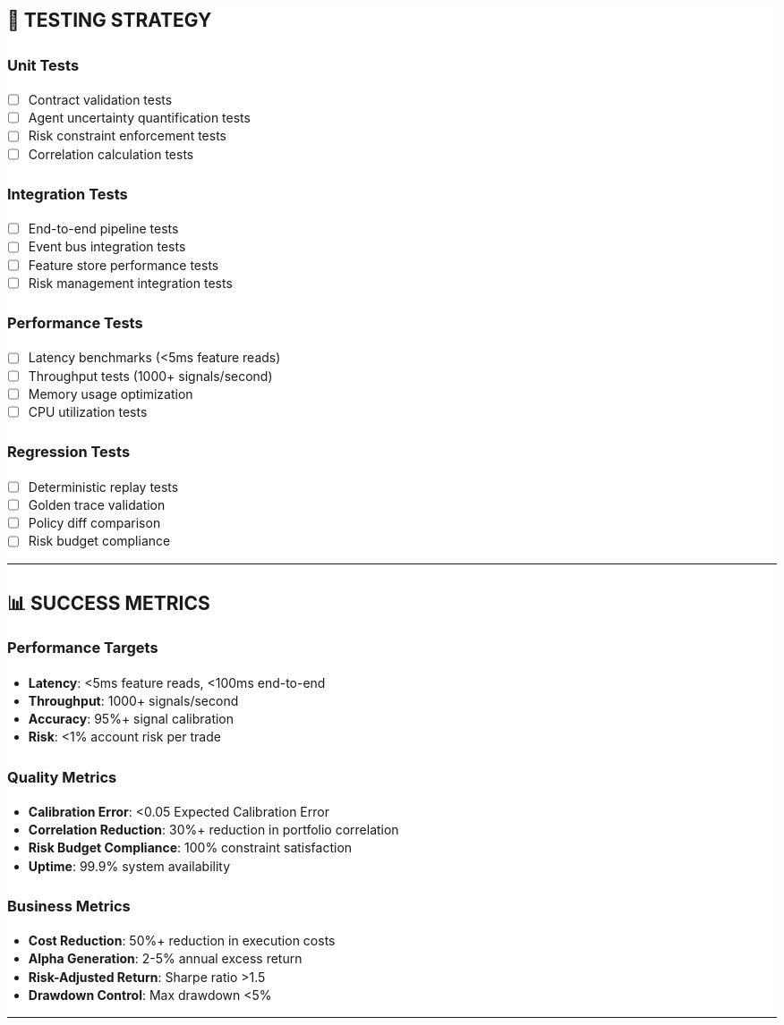 
## 🧪 **TESTING STRATEGY**

### **Unit Tests**
- [ ] Contract validation tests
- [ ] Agent uncertainty quantification tests
- [ ] Risk constraint enforcement tests
- [ ] Correlation calculation tests

### **Integration Tests**
- [ ] End-to-end pipeline tests
- [ ] Event bus integration tests
- [ ] Feature store performance tests
- [ ] Risk management integration tests

### **Performance Tests**
- [ ] Latency benchmarks (<5ms feature reads)
- [ ] Throughput tests (1000+ signals/second)
- [ ] Memory usage optimization
- [ ] CPU utilization tests

### **Regression Tests**
- [ ] Deterministic replay tests
- [ ] Golden trace validation
- [ ] Policy diff comparison
- [ ] Risk budget compliance

---

## 📊 **SUCCESS METRICS**

### **Performance Targets**
- **Latency**: <5ms feature reads, <100ms end-to-end
- **Throughput**: 1000+ signals/second
- **Accuracy**: 95%+ signal calibration
- **Risk**: <1% account risk per trade

### **Quality Metrics**
- **Calibration Error**: <0.05 Expected Calibration Error
- **Correlation Reduction**: 30%+ reduction in portfolio correlation
- **Risk Budget Compliance**: 100% constraint satisfaction
- **Uptime**: 99.9% system availability

### **Business Metrics**
- **Cost Reduction**: 50%+ reduction in execution costs
- **Alpha Generation**: 2-5% annual excess return
- **Risk-Adjusted Return**: Sharpe ratio >1.5
- **Drawdown Control**: Max drawdown <5%

---